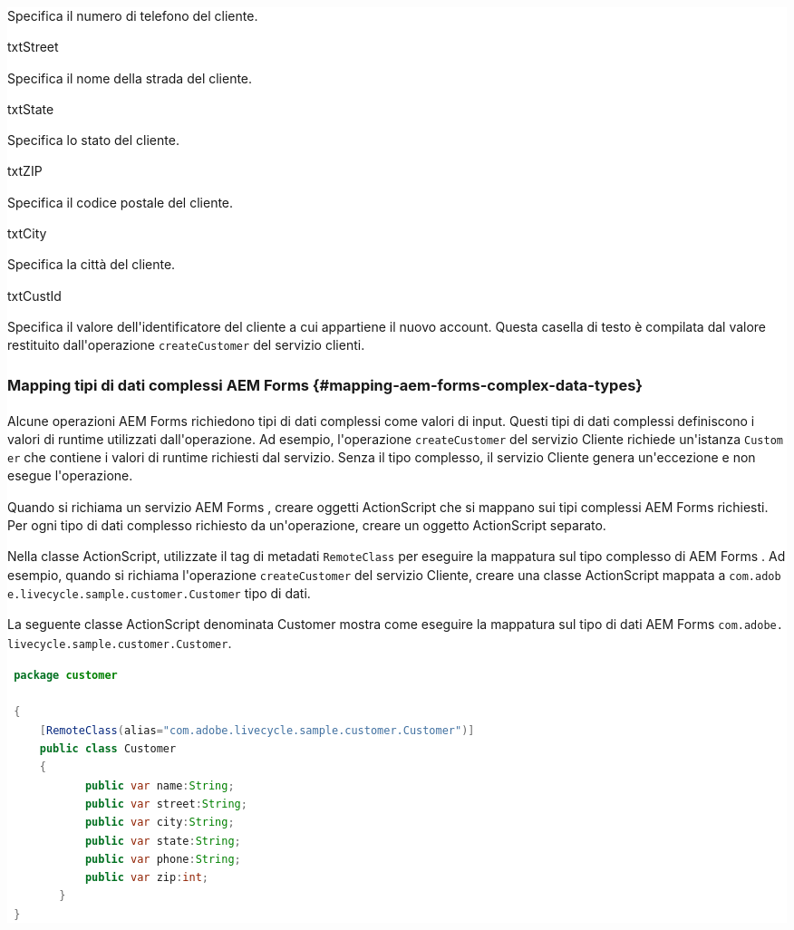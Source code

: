    <td><p>Specifica il numero di telefono del cliente.</p></td>
  </tr>
  <tr>
   <td><p>txtStreet</p></td>
   <td><p>Specifica il nome della strada del cliente.</p></td>
  </tr>
  <tr>
   <td><p>txtState</p></td>
   <td><p>Specifica lo stato del cliente. </p></td>
  </tr>
  <tr>
   <td><p>txtZIP</p></td>
   <td><p>Specifica il codice postale del cliente. </p></td>
  </tr>
  <tr>
   <td><p>txtCity</p></td>
   <td><p>Specifica la città del cliente.</p></td>
  </tr>
  <tr>
   <td><p>txtCustId</p></td>
   <td><p>Specifica il valore dell'identificatore del cliente a cui appartiene il nuovo account. Questa casella di testo è compilata dal valore restituito dall'operazione <code>createCustomer</code> del servizio clienti. </p></td>
  </tr>
 </tbody>
</table>

### Mapping  tipi di dati complessi AEM Forms {#mapping-aem-forms-complex-data-types}

Alcune  operazioni AEM Forms richiedono tipi di dati complessi come valori di input. Questi tipi di dati complessi definiscono i valori di runtime utilizzati dall&#39;operazione. Ad esempio, l&#39;operazione `createCustomer` del servizio Cliente richiede un&#39;istanza `Customer` che contiene i valori di runtime richiesti dal servizio. Senza il tipo complesso, il servizio Cliente genera un&#39;eccezione e non esegue l&#39;operazione.

Quando si richiama un servizio AEM Forms , creare oggetti ActionScript  che si mappano sui tipi complessi  AEM Forms richiesti. Per ogni tipo di dati complesso richiesto da un&#39;operazione, creare un oggetto ActionScript  separato.

Nella classe  ActionScript, utilizzate il tag di metadati `RemoteClass` per eseguire la mappatura sul tipo complesso di AEM Forms . Ad esempio, quando si richiama l&#39;operazione `createCustomer` del servizio Cliente, creare una classe ActionScript  mappata a `com.adobe.livecycle.sample.customer.Customer` tipo di dati.

La seguente classe  ActionScript denominata Customer mostra come eseguire la mappatura sul tipo di dati AEM Forms  `com.adobe.livecycle.sample.customer.Customer`.

```java
 package customer
 
 {
     [RemoteClass(alias="com.adobe.livecycle.sample.customer.Customer")]
     public class Customer
     {
            public var name:String;
            public var street:String;
            public var city:String;
            public var state:String;
            public var phone:String;
            public var zip:int;
        }
 }
```
